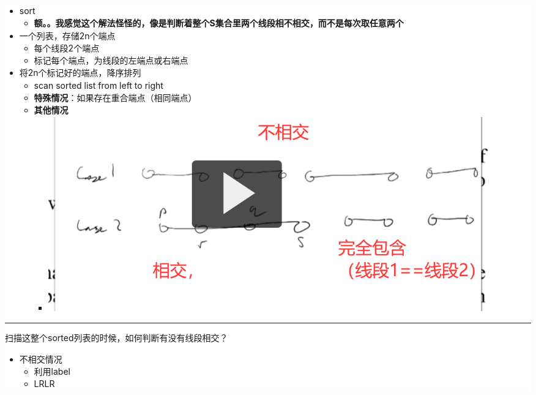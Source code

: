 * sort
  * **额。。我感觉这个解法怪怪的，像是判断着整个S集合里两个线段相不相交，而不是每次取任意两个**
* 一个列表，存储2n个端点
  * 每个线段2个端点
  * 标记每个端点，为线段的左端点或右端点
* 将2n个标记好的端点，降序排列
  * scan sorted list from left to right
  * **特殊情况**：如果存在重合端点（相同端点）
  * **其他情况**
    * ![](/static/2021-10-07-00-12-37.png)

---

扫描这整个sorted列表的时候，如何判断有没有线段相交？

* 不相交情况
  * 利用label
  * LRLR